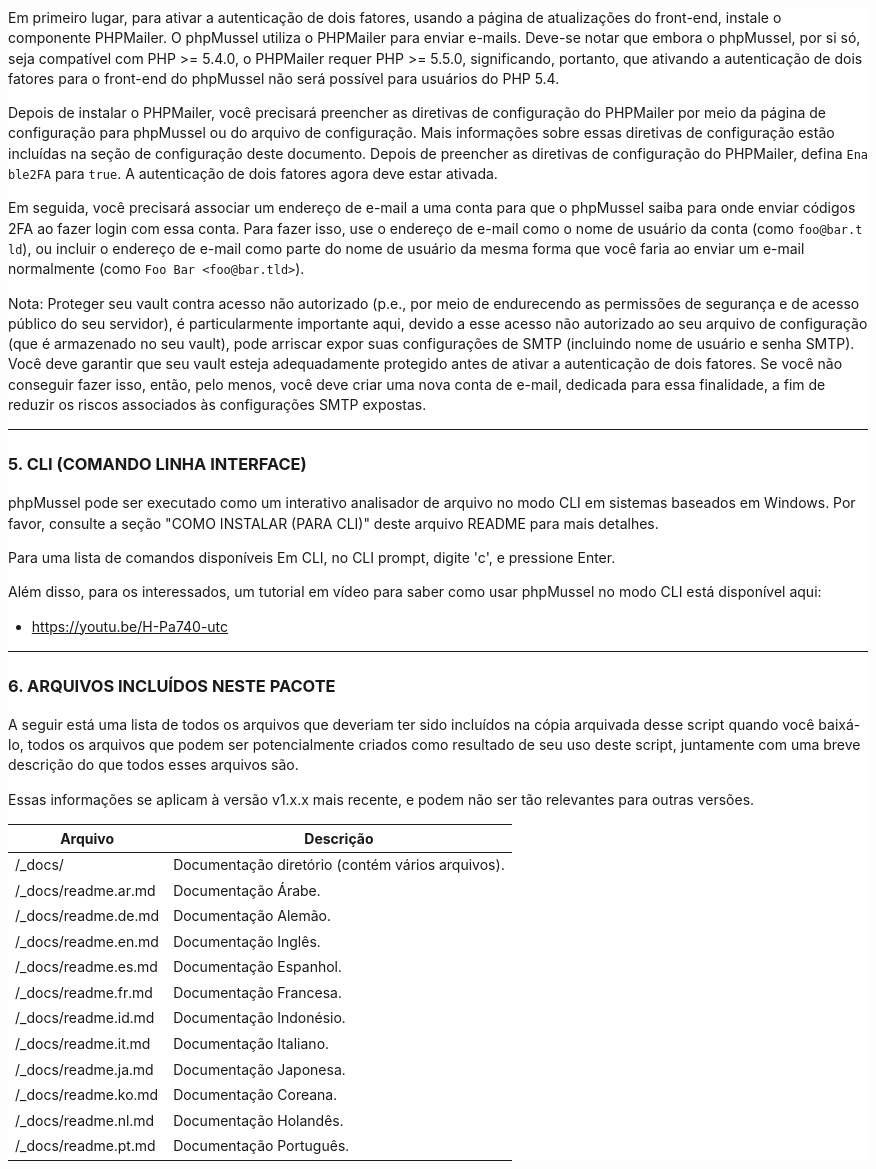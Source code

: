 Em primeiro lugar, para ativar a autenticação de dois fatores, usando a página de atualizações do front-end, instale o componente PHPMailer. O phpMussel utiliza o PHPMailer para enviar e-mails. Deve-se notar que embora o phpMussel, por si só, seja compatível com PHP >= 5.4.0, o PHPMailer requer PHP >= 5.5.0, significando, portanto, que ativando a autenticação de dois fatores para o front-end do phpMussel não será possível para usuários do PHP 5.4.

Depois de instalar o PHPMailer, você precisará preencher as diretivas de configuração do PHPMailer por meio da página de configuração para phpMussel ou do arquivo de configuração. Mais informações sobre essas diretivas de configuração estão incluídas na seção de configuração deste documento. Depois de preencher as diretivas de configuração do PHPMailer, defina `Enable2FA` para `true`. A autenticação de dois fatores agora deve estar ativada.

Em seguida, você precisará associar um endereço de e-mail a uma conta para que o phpMussel saiba para onde enviar códigos 2FA ao fazer login com essa conta. Para fazer isso, use o endereço de e-mail como o nome de usuário da conta (como `foo@bar.tld`), ou incluir o endereço de e-mail como parte do nome de usuário da mesma forma que você faria ao enviar um e-mail normalmente (como `Foo Bar <foo@bar.tld>`).

Nota: Proteger seu vault contra acesso não autorizado (p.e., por meio de endurecendo as permissões de segurança e de acesso público do seu servidor), é particularmente importante aqui, devido a esse acesso não autorizado ao seu arquivo de configuração (que é armazenado no seu vault), pode arriscar expor suas configurações de SMTP (incluindo nome de usuário e senha SMTP). Você deve garantir que seu vault esteja adequadamente protegido antes de ativar a autenticação de dois fatores. Se você não conseguir fazer isso, então, pelo menos, você deve criar uma nova conta de e-mail, dedicada para essa finalidade, a fim de reduzir os riscos associados às configurações SMTP expostas.

---


### 5. <a name="SECTION5"></a>CLI (COMANDO LINHA INTERFACE)

phpMussel pode ser executado como um interativo analisador de arquivo no modo CLI em sistemas baseados em Windows. Por favor, consulte a seção "COMO INSTALAR (PARA CLI)" deste arquivo README para mais detalhes.

Para uma lista de comandos disponíveis Em CLI, no CLI prompt, digite 'c', e pressione Enter.

Além disso, para os interessados, um tutorial em vídeo para saber como usar phpMussel no modo CLI está disponível aqui:
- <https://youtu.be/H-Pa740-utc>

---


### 6. <a name="SECTION6"></a>ARQUIVOS INCLUÍDOS NESTE PACOTE

A seguir está uma lista de todos os arquivos que deveriam ter sido incluídos na cópia arquivada desse script quando você baixá-lo, todos os arquivos que podem ser potencialmente criados como resultado de seu uso deste script, juntamente com uma breve descrição do que todos esses arquivos são.

Essas informações se aplicam à versão v1.x.x mais recente, e podem não ser tão relevantes para outras versões.

Arquivo | Descrição
----|----
/_docs/ | Documentação diretório (contém vários arquivos).
/_docs/readme.ar.md | Documentação Árabe.
/_docs/readme.de.md | Documentação Alemão.
/_docs/readme.en.md | Documentação Inglês.
/_docs/readme.es.md | Documentação Espanhol.
/_docs/readme.fr.md | Documentação Francesa.
/_docs/readme.id.md | Documentação Indonésio.
/_docs/readme.it.md | Documentação Italiano.
/_docs/readme.ja.md | Documentação Japonesa.
/_docs/readme.ko.md | Documentação Coreana.
/_docs/readme.nl.md | Documentação Holandês.
/_docs/readme.pt.md | Documentação Português.